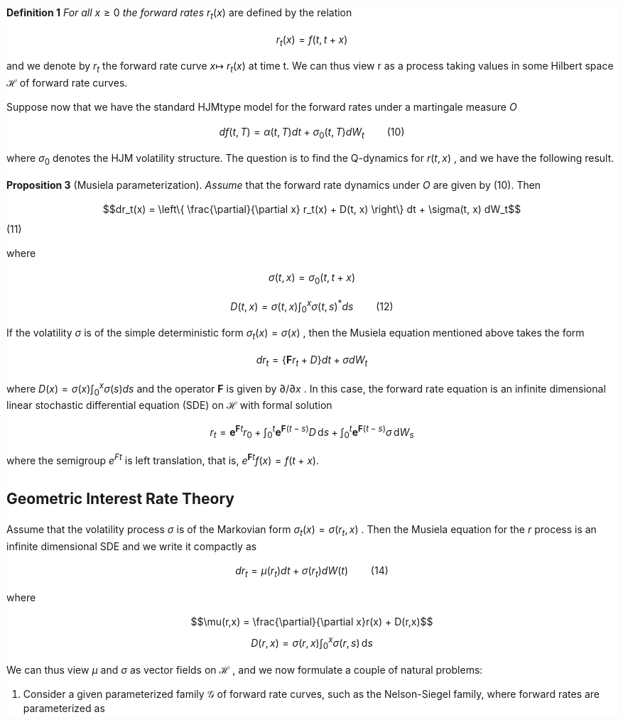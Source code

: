 **Definition 1** *For all*  $x \ge 0$  *the forward rates*  $r_t(x)$ are defined by the relation

$$r_t(x) = f(t, t+x) \tag{9}$$

and we denote by  $r_t$  the forward rate curve  $x \mapsto$  $r_t(x)$  at time t. We can thus view r as a process taking values in some Hilbert space  $\mathcal{H}$  of forward rate curves.

Suppose now that we have the standard HJMtype model for the forward rates under a martingale measure  $O$ 

$$df(t, T) = \alpha(t, T) dt + \sigma_0(t, T) dW_t \qquad (10)$$

where  $\sigma_0$  denotes the HJM volatility structure. The question is to find the Q-dynamics for  $r(t, x)$ , and we have the following result.

**Proposition 3** (Musiela parameterization). *Assume* that the forward rate dynamics under  $O$  are given by (10). Then

$$dr_t(x) = \left\{ \frac{\partial}{\partial x} r_t(x) + D(t, x) \right\} dt + \sigma(t, x) dW_t$$
(11)

where

$$\sigma(t,x) = \sigma_0(t,t+x)$$
  
 
$$D(t,x) = \sigma(t,x) \int_0^x \sigma(t,s)^* ds \qquad (12)$$

If the volatility  $\sigma$  is of the simple deterministic form  $\sigma_t(x) = \sigma(x)$ , then the Musiela equation mentioned above takes the form

$$dr_t = \{ \mathbf{F}r_t + D \} dt + \sigma dW_t$$

where  $D(x) = \sigma(x) \int_0^x \sigma(s) ds$  and the operator **F** is given by  $\partial/\partial x$ . In this case, the forward rate equation is an infinite dimensional linear stochastic differential equation (SDE) on  $\mathcal{H}$  with formal solution

$$r_t = \mathbf{e}^{\mathbf{F}t}r_0 + \int_0^t \mathbf{e}^{\mathbf{F}(t-s)}D \, \mathrm{d}s + \int_0^t \mathbf{e}^{\mathbf{F}(t-s)}\sigma \, \mathrm{d}W_s \tag{13}$$

where the semigroup  $e^{Ft}$  is left translation, that is,  $e^{\mathbf{F}t} f(x) = f(t+x).$ 

## **Geometric Interest Rate Theory**

Assume that the volatility process  $\sigma$  is of the Markovian form  $\sigma_t(x) = \sigma(r_t, x)$ . Then the Musiela equation for the  $r$  process is an infinite dimensional SDE and we write it compactly as

$$dr_t = \mu(r_t) dt + \sigma(r_t) dW(t) \qquad (14)$$

where

$$\mu(r,x) = \frac{\partial}{\partial x}r(x) + D(r,x)$$
$$D(r,x) = \sigma(r,x)\int_0^x \sigma(r,s) \, \mathrm{d}s \tag{15}$$

We can thus view  $\mu$  and  $\sigma$  as vector fields on  $\mathcal{H}$ , and we now formulate a couple of natural problems:

1. Consider a given parameterized family  $\mathcal{G}$  of forward rate curves, such as the Nelson-Siegel family, where forward rates are parameterized as
